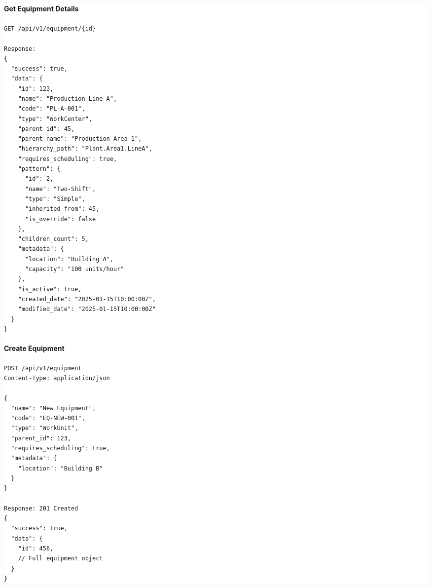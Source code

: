 #### Get Equipment Details
```http
GET /api/v1/equipment/{id}

Response:
{
  "success": true,
  "data": {
    "id": 123,
    "name": "Production Line A",
    "code": "PL-A-001",
    "type": "WorkCenter",
    "parent_id": 45,
    "parent_name": "Production Area 1",
    "hierarchy_path": "Plant.Area1.LineA",
    "requires_scheduling": true,
    "pattern": {
      "id": 2,
      "name": "Two-Shift",
      "type": "Simple",
      "inherited_from": 45,
      "is_override": false
    },
    "children_count": 5,
    "metadata": {
      "location": "Building A",
      "capacity": "100 units/hour"
    },
    "is_active": true,
    "created_date": "2025-01-15T10:00:00Z",
    "modified_date": "2025-01-15T10:00:00Z"
  }
}
```

#### Create Equipment
```http
POST /api/v1/equipment
Content-Type: application/json

{
  "name": "New Equipment",
  "code": "EQ-NEW-001",
  "type": "WorkUnit",
  "parent_id": 123,
  "requires_scheduling": true,
  "metadata": {
    "location": "Building B"
  }
}

Response: 201 Created
{
  "success": true,
  "data": {
    "id": 456,
    // Full equipment object
  }
}
```
